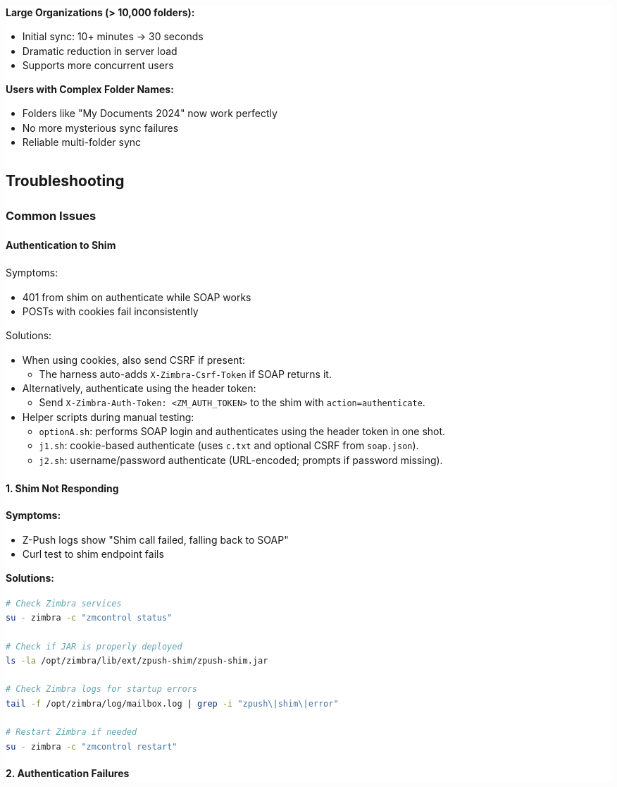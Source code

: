 **Large Organizations (> 10,000 folders):**
- Initial sync: 10+ minutes → 30 seconds
- Dramatic reduction in server load
- Supports more concurrent users

**Users with Complex Folder Names:**
- Folders like "My Documents 2024" now work perfectly
- No more mysterious sync failures
- Reliable multi-folder sync

## Troubleshooting

### Common Issues

#### Authentication to Shim

Symptoms:
- 401 from shim on authenticate while SOAP works
- POSTs with cookies fail inconsistently

Solutions:
- When using cookies, also send CSRF if present:
  - The harness auto-adds `X-Zimbra-Csrf-Token` if SOAP returns it.
- Alternatively, authenticate using the header token:
  - Send `X-Zimbra-Auth-Token: <ZM_AUTH_TOKEN>` to the shim with `action=authenticate`.
- Helper scripts during manual testing:
  - `optionA.sh`: performs SOAP login and authenticates using the header token in one shot.
  - `j1.sh`: cookie-based authenticate (uses `c.txt` and optional CSRF from `soap.json`).
  - `j2.sh`: username/password authenticate (URL-encoded; prompts if password missing).

#### 1. Shim Not Responding

**Symptoms:**
- Z-Push logs show "Shim call failed, falling back to SOAP"
- Curl test to shim endpoint fails

**Solutions:**
```bash
# Check Zimbra services
su - zimbra -c "zmcontrol status"

# Check if JAR is properly deployed
ls -la /opt/zimbra/lib/ext/zpush-shim/zpush-shim.jar

# Check Zimbra logs for startup errors
tail -f /opt/zimbra/log/mailbox.log | grep -i "zpush\|shim\|error"

# Restart Zimbra if needed
su - zimbra -c "zmcontrol restart"
```

#### 2. Authentication Failures
